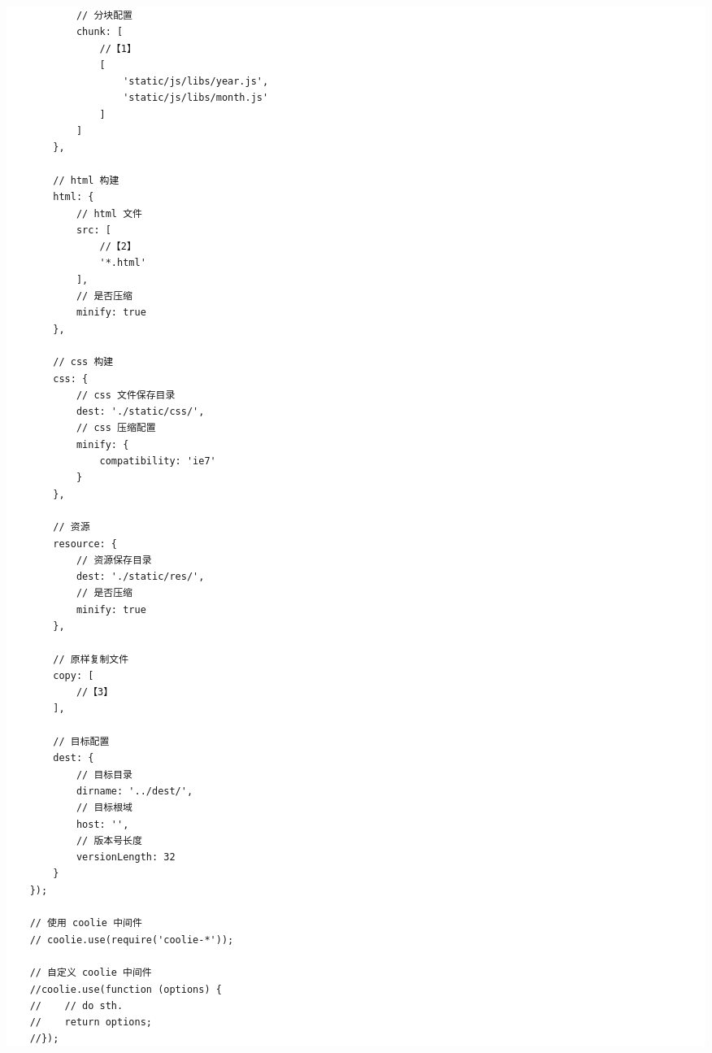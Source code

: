 ```
            // 分块配置
            chunk: [
                //【1】
                [
                    'static/js/libs/year.js',
                    'static/js/libs/month.js'
                ]
            ]
        },

        // html 构建
        html: {
            // html 文件
            src: [
                //【2】
                '*.html'
            ],
            // 是否压缩
            minify: true
        },

        // css 构建
        css: {
            // css 文件保存目录
            dest: './static/css/',
            // css 压缩配置
            minify: {
                compatibility: 'ie7'
            }
        },

        // 资源
        resource: {
            // 资源保存目录
            dest: './static/res/',
            // 是否压缩
            minify: true
        },

        // 原样复制文件
        copy: [
            //【3】
        ],

        // 目标配置
        dest: {
            // 目标目录
            dirname: '../dest/',
            // 目标根域
            host: '',
            // 版本号长度
            versionLength: 32
        }
    });

    // 使用 coolie 中间件
    // coolie.use(require('coolie-*'));

    // 自定义 coolie 中间件
    //coolie.use(function (options) {
    //    // do sth.
    //    return options;
    //});
```
